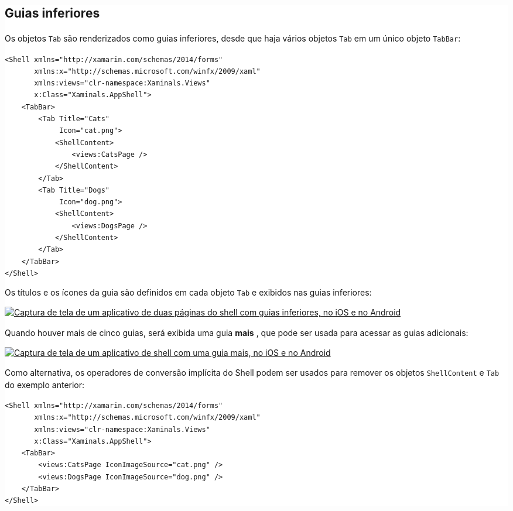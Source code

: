 ## <a name="bottom-tabs"></a>Guias inferiores

Os objetos `Tab` são renderizados como guias inferiores, desde que haja vários objetos `Tab` em um único objeto `TabBar`:

```xaml
<Shell xmlns="http://xamarin.com/schemas/2014/forms"
       xmlns:x="http://schemas.microsoft.com/winfx/2009/xaml"
       xmlns:views="clr-namespace:Xaminals.Views"
       x:Class="Xaminals.AppShell">
    <TabBar>
        <Tab Title="Cats"
             Icon="cat.png">
            <ShellContent>
                <views:CatsPage />
            </ShellContent>
        </Tab>
        <Tab Title="Dogs"
             Icon="dog.png">
            <ShellContent>
                <views:DogsPage />
            </ShellContent>
        </Tab>
    </TabBar>
</Shell>
```

Os títulos e os ícones da guia são definidos em cada objeto `Tab` e exibidos nas guias inferiores:

[![Captura de tela de um aplicativo de duas páginas do shell com guias inferiores, no iOS e no Android](tabs-images/two-page-app-bottom-tabs.png "Aplicativo de duas páginas do shell com guias inferiores")](tabs-images/two-page-app-bottom-tabs-large.png#lightbox "Aplicativo de duas páginas do shell com guias inferiores")

Quando houver mais de cinco guias, será exibida uma guia **mais** , que pode ser usada para acessar as guias adicionais:

[![Captura de tela de um aplicativo de shell com uma guia mais, no iOS e no Android](tabs-images/more-tabs.png "Aplicativo shell com mais guias")](tabs-images/more-tabs-large.png#lightbox "Shellapp com mais guias")

Como alternativa, os operadores de conversão implícita do Shell podem ser usados para remover os objetos `ShellContent` e `Tab` do exemplo anterior:

```xaml
<Shell xmlns="http://xamarin.com/schemas/2014/forms"
       xmlns:x="http://schemas.microsoft.com/winfx/2009/xaml"
       xmlns:views="clr-namespace:Xaminals.Views"
       x:Class="Xaminals.AppShell">
    <TabBar>
        <views:CatsPage IconImageSource="cat.png" />
        <views:DogsPage IconImageSource="dog.png" />
    </TabBar>
</Shell>
```
